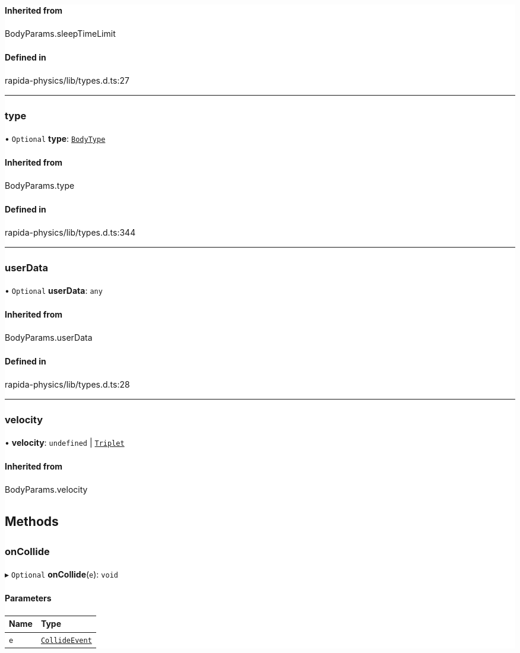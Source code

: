 #### Inherited from

BodyParams.sleepTimeLimit

#### Defined in

rapida-physics/lib/types.d.ts:27

___

### type

• `Optional` **type**: [`BodyType`](../enums/BodyType.md)

#### Inherited from

BodyParams.type

#### Defined in

rapida-physics/lib/types.d.ts:344

___

### userData

• `Optional` **userData**: `any`

#### Inherited from

BodyParams.userData

#### Defined in

rapida-physics/lib/types.d.ts:28

___

### velocity

• **velocity**: `undefined` \| [`Triplet`](../modules.md#triplet)

#### Inherited from

BodyParams.velocity

## Methods

### onCollide

▸ `Optional` **onCollide**(`e`): `void`

#### Parameters

| Name | Type |
| :------ | :------ |
| `e` | [`CollideEvent`](../modules.md#collideevent) |
